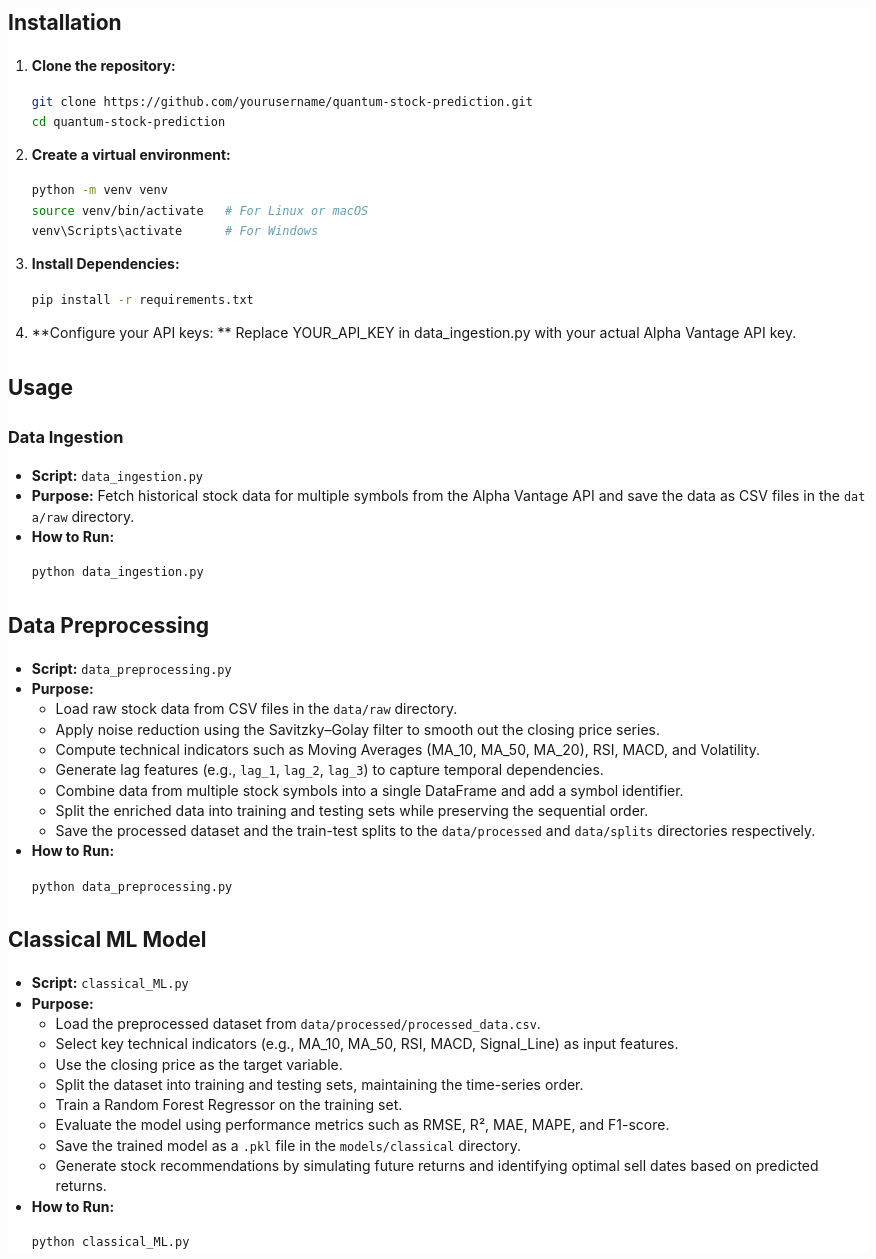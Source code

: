 ## Installation

1. **Clone the repository:**
   ```bash
   git clone https://github.com/yourusername/quantum-stock-prediction.git
   cd quantum-stock-prediction

2. **Create a virtual environment:**
   ```bash
   python -m venv venv
   source venv/bin/activate   # For Linux or macOS
   venv\Scripts\activate      # For Windows

3. **Install Dependencies:**
   ```bash
   pip install -r requirements.txt

4. **Configure your API keys: **
   Replace YOUR_API_KEY in data_ingestion.py with your actual Alpha Vantage API key.

## Usage

### Data Ingestion
- **Script:** `data_ingestion.py`
- **Purpose:** Fetch historical stock data for multiple symbols from the Alpha Vantage API and save the data as CSV files in the `data/raw` directory.
- **How to Run:**
  ```bash
  python data_ingestion.py


## Data Preprocessing

- **Script:** `data_preprocessing.py`
- **Purpose:**
  - Load raw stock data from CSV files in the `data/raw` directory.
  - Apply noise reduction using the Savitzky–Golay filter to smooth out the closing price series.
  - Compute technical indicators such as Moving Averages (MA_10, MA_50, MA_20), RSI, MACD, and Volatility.
  - Generate lag features (e.g., `lag_1`, `lag_2`, `lag_3`) to capture temporal dependencies.
  - Combine data from multiple stock symbols into a single DataFrame and add a symbol identifier.
  - Split the enriched data into training and testing sets while preserving the sequential order.
  - Save the processed dataset and the train-test splits to the `data/processed` and `data/splits` directories respectively.
- **How to Run:**
  ```bash
  python data_preprocessing.py

## Classical ML Model

- **Script:** `classical_ML.py`
- **Purpose:**
  - Load the preprocessed dataset from `data/processed/processed_data.csv`.
  - Select key technical indicators (e.g., MA_10, MA_50, RSI, MACD, Signal_Line) as input features.
  - Use the closing price as the target variable.
  - Split the dataset into training and testing sets, maintaining the time-series order.
  - Train a Random Forest Regressor on the training set.
  - Evaluate the model using performance metrics such as RMSE, R², MAE, MAPE, and F1-score.
  - Save the trained model as a `.pkl` file in the `models/classical` directory.
  - Generate stock recommendations by simulating future returns and identifying optimal sell dates based on predicted returns.
- **How to Run:**
  ```bash
  python classical_ML.py
   ```